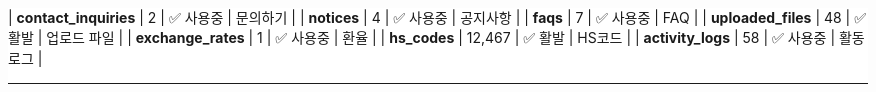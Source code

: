 | **contact_inquiries** | 2 | ✅ 사용중 | 문의하기 |
| **notices** | 4 | ✅ 사용중 | 공지사항 |
| **faqs** | 7 | ✅ 사용중 | FAQ |
| **uploaded_files** | 48 | ✅ 활발 | 업로드 파일 |
| **exchange_rates** | 1 | ✅ 사용중 | 환율 |
| **hs_codes** | 12,467 | ✅ 활발 | HS코드 |
| **activity_logs** | 58 | ✅ 사용중 | 활동 로그 |

---

#